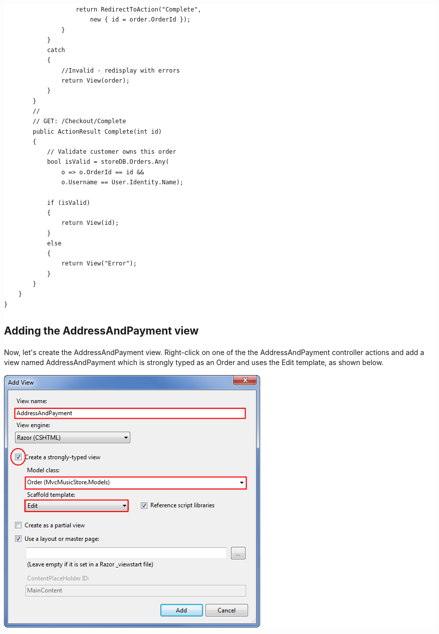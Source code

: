                         return RedirectToAction("Complete",
                            new { id = order.OrderId });
                    }
                }
                catch
                {
                    //Invalid - redisplay with errors
                    return View(order);
                }
            }
            //
            // GET: /Checkout/Complete
            public ActionResult Complete(int id)
            {
                // Validate customer owns this order
                bool isValid = storeDB.Orders.Any(
                    o => o.OrderId == id &&
                    o.Username == User.Identity.Name);
     
                if (isValid)
                {
                    return View(id);
                }
                else
                {
                    return View("Error");
                }
            }
        }
    }

## Adding the AddressAndPayment view

Now, let's create the AddressAndPayment view. Right-click on one of the the AddressAndPayment controller actions and add a view named AddressAndPayment which is strongly typed as an Order and uses the Edit template, as shown below.

![](mvc-music-store-part-9/_static/image6.png)
